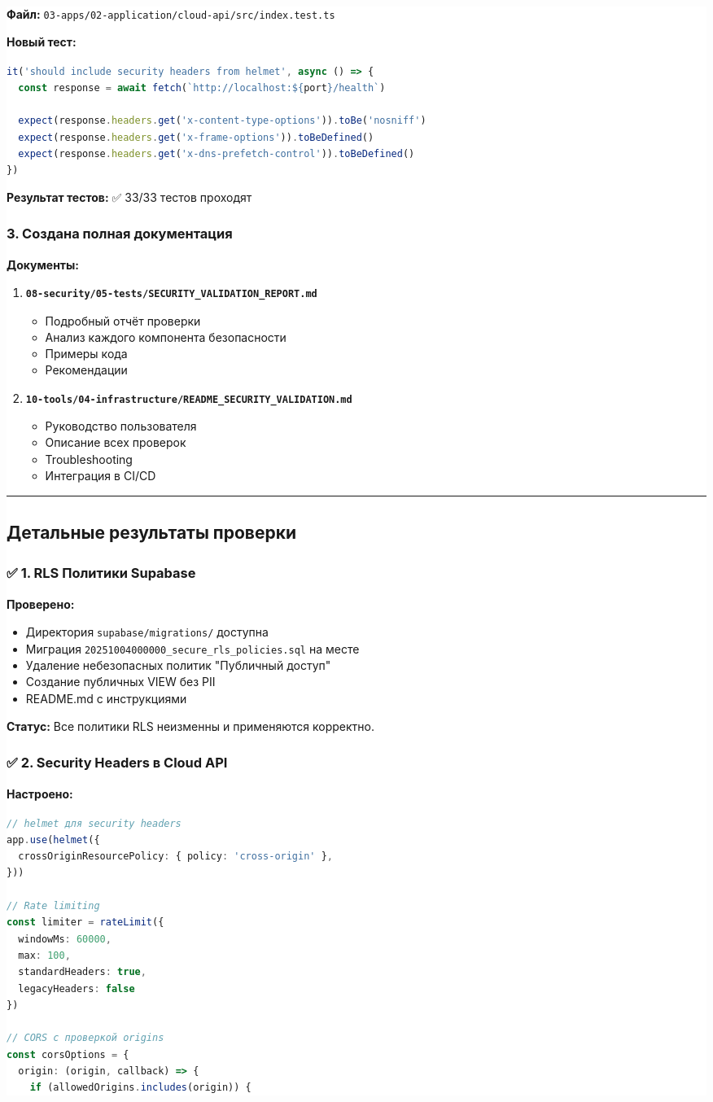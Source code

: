**Файл:** `03-apps/02-application/cloud-api/src/index.test.ts`

**Новый тест:**
```typescript
it('should include security headers from helmet', async () => {
  const response = await fetch(`http://localhost:${port}/health`)
  
  expect(response.headers.get('x-content-type-options')).toBe('nosniff')
  expect(response.headers.get('x-frame-options')).toBeDefined()
  expect(response.headers.get('x-dns-prefetch-control')).toBeDefined()
})
```

**Результат тестов:** ✅ 33/33 тестов проходят

### 3. Создана полная документация

**Документы:**

1. **`08-security/05-tests/SECURITY_VALIDATION_REPORT.md`**
   - Подробный отчёт проверки
   - Анализ каждого компонента безопасности
   - Примеры кода
   - Рекомендации

2. **`10-tools/04-infrastructure/README_SECURITY_VALIDATION.md`**
   - Руководство пользователя
   - Описание всех проверок
   - Troubleshooting
   - Интеграция в CI/CD

---

## Детальные результаты проверки

### ✅ 1. RLS Политики Supabase

**Проверено:**
- Директория `supabase/migrations/` доступна
- Миграция `20251004000000_secure_rls_policies.sql` на месте
- Удаление небезопасных политик "Публичный доступ"
- Создание публичных VIEW без PII
- README.md с инструкциями

**Статус:** Все политики RLS неизменны и применяются корректно.

### ✅ 2. Security Headers в Cloud API

**Настроено:**
```typescript
// helmet для security headers
app.use(helmet({
  crossOriginResourcePolicy: { policy: 'cross-origin' },
}))

// Rate limiting
const limiter = rateLimit({
  windowMs: 60000,
  max: 100,
  standardHeaders: true,
  legacyHeaders: false
})

// CORS с проверкой origins
const corsOptions = {
  origin: (origin, callback) => {
    if (allowedOrigins.includes(origin)) {
```